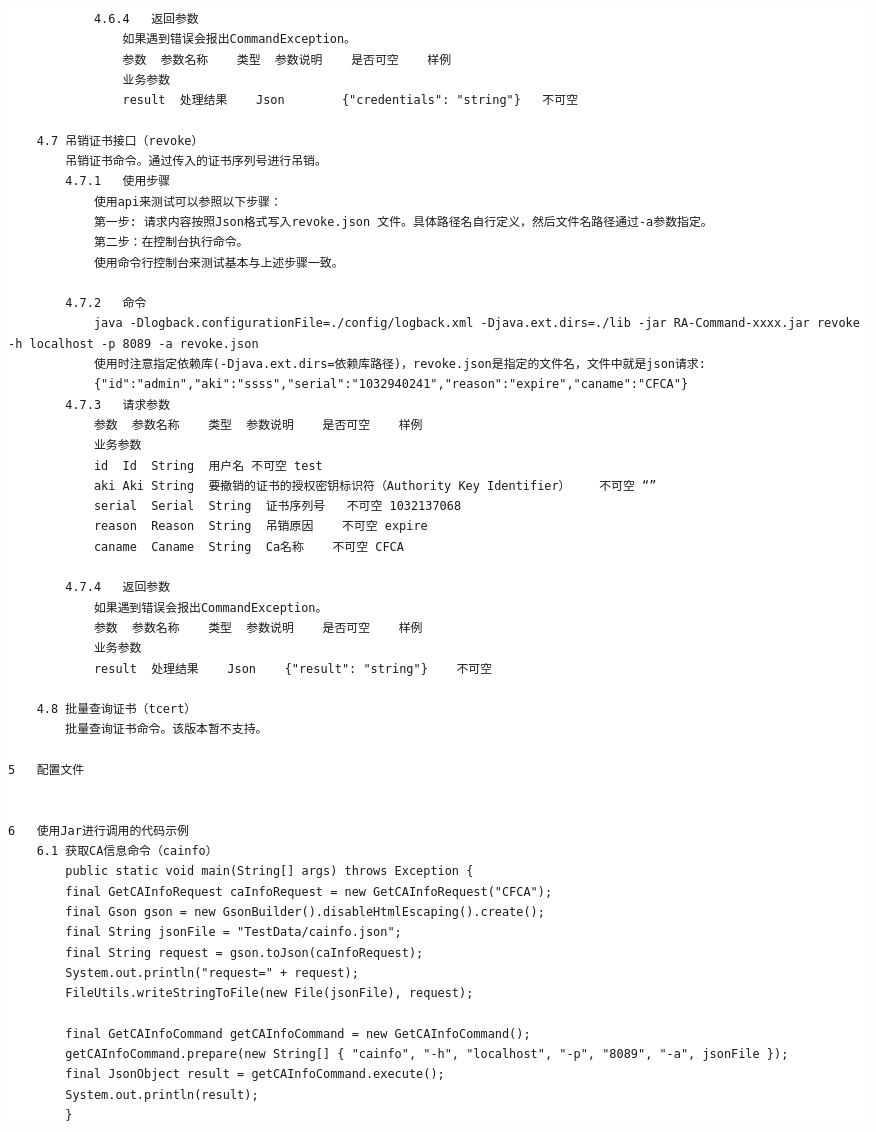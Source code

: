 				4.6.4	返回参数
					如果遇到错误会报出CommandException。
					参数	参数名称	类型	参数说明	是否可空	样例
					业务参数
					result	处理结果	Json	    {"credentials": "string"}	不可空	

		4.7	吊销证书接口（revoke）
			吊销证书命令。通过传入的证书序列号进行吊销。
			4.7.1	使用步骤
				使用api来测试可以参照以下步骤：
				第一步: 请求内容按照Json格式写入revoke.json 文件。具体路径名自行定义，然后文件名路径通过-a参数指定。
				第二步：在控制台执行命令。
				使用命令行控制台来测试基本与上述步骤一致。

			4.7.2	命令
				java -Dlogback.configurationFile=./config/logback.xml -Djava.ext.dirs=./lib -jar RA-Command-xxxx.jar revoke -h localhost -p 8089 -a revoke.json
				使用时注意指定依赖库(-Djava.ext.dirs=依赖库路径)，revoke.json是指定的文件名，文件中就是json请求:
				{"id":"admin","aki":"ssss","serial":"1032940241","reason":"expire","caname":"CFCA"}
			4.7.3	请求参数
				参数	参数名称	类型	参数说明	是否可空	样例
				业务参数
				id	Id	String	用户名	不可空	test
				aki	Aki	String	要撤销的证书的授权密钥标识符（Authority Key Identifier）	不可空	“”
				serial	Serial	String	证书序列号	不可空	1032137068
				reason	Reason	String	吊销原因	不可空	expire
				caname	Caname	String	Ca名称	不可空	CFCA

			4.7.4	返回参数
				如果遇到错误会报出CommandException。
				参数	参数名称	类型	参数说明	是否可空	样例
				业务参数
				result	处理结果	Json	{"result": "string"}	不可空	

		4.8	批量查询证书（tcert）
			批量查询证书命令。该版本暂不支持。

	5	配置文件

	  
	6	使用Jar进行调用的代码示例
		6.1	获取CA信息命令（cainfo）
			public static void main(String[] args) throws Exception {
			final GetCAInfoRequest caInfoRequest = new GetCAInfoRequest("CFCA");
			final Gson gson = new GsonBuilder().disableHtmlEscaping().create();
			final String jsonFile = "TestData/cainfo.json";
			final String request = gson.toJson(caInfoRequest);
			System.out.println("request=" + request);
			FileUtils.writeStringToFile(new File(jsonFile), request);

			final GetCAInfoCommand getCAInfoCommand = new GetCAInfoCommand();
			getCAInfoCommand.prepare(new String[] { "cainfo", "-h", "localhost", "-p", "8089", "-a", jsonFile });
			final JsonObject result = getCAInfoCommand.execute();
			System.out.println(result);
			}
